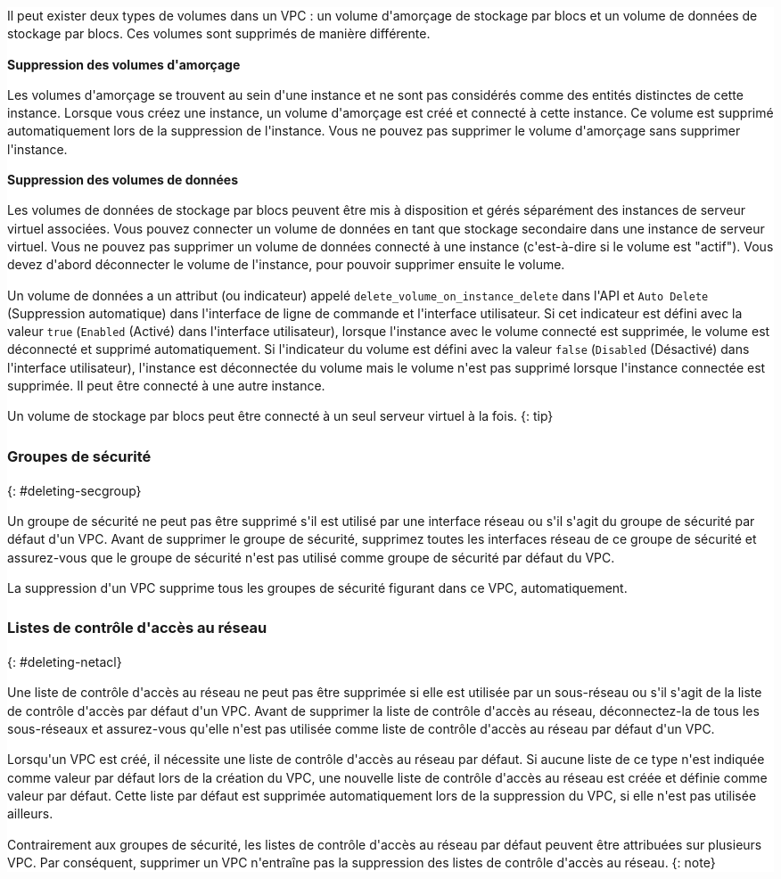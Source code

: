 Il peut exister deux types de volumes dans un VPC : un volume d'amorçage de stockage par blocs et un volume de données de stockage par blocs. Ces volumes sont supprimés de manière différente.

**Suppression des volumes d'amorçage**

Les volumes d'amorçage se trouvent au sein d'une instance et ne sont pas considérés comme des entités distinctes de cette instance. Lorsque vous créez une instance, un volume d'amorçage est créé et connecté à cette instance. Ce volume est supprimé automatiquement lors de la suppression de l'instance. Vous ne pouvez pas supprimer le volume d'amorçage sans supprimer l'instance.

**Suppression des volumes de données**

Les volumes de données de stockage par blocs peuvent être mis à disposition et gérés séparément des instances de serveur virtuel associées. Vous pouvez connecter un volume de données en tant que stockage secondaire dans une instance de serveur virtuel. Vous ne pouvez pas supprimer un volume de données connecté à une instance (c'est-à-dire si le volume est "actif"). Vous devez d'abord déconnecter le volume de l'instance, pour pouvoir supprimer ensuite le volume.

Un volume de données a un attribut (ou indicateur) appelé `delete_volume_on_instance_delete` dans l'API et `Auto Delete` (Suppression automatique) dans l'interface de ligne de commande et l'interface utilisateur. Si cet indicateur est défini avec la valeur `true` (`Enabled` (Activé) dans l'interface utilisateur), lorsque l'instance avec le volume connecté est supprimée, le volume est déconnecté et supprimé automatiquement. Si l'indicateur du volume est défini avec la valeur `false` (`Disabled` (Désactivé) dans l'interface utilisateur), l'instance est déconnectée du volume mais le volume n'est pas supprimé lorsque l'instance connectée est supprimée. Il peut être connecté à une autre instance.

Un volume de stockage par blocs peut être connecté à un seul serveur virtuel à la fois.
{: tip}

### Groupes de sécurité
{: #deleting-secgroup}

Un groupe de sécurité ne peut pas être supprimé s'il est utilisé par une interface réseau ou s'il s'agit du groupe de sécurité par défaut d'un VPC. Avant de supprimer le groupe de sécurité, supprimez toutes les interfaces réseau de ce groupe de sécurité et assurez-vous que le groupe de sécurité n'est pas utilisé comme groupe de sécurité par défaut du VPC.

La suppression d'un VPC supprime tous les groupes de sécurité figurant dans ce VPC, automatiquement.

### Listes de contrôle d'accès au réseau
{: #deleting-netacl}

Une liste de contrôle d'accès au réseau ne peut pas être supprimée si elle est utilisée par un sous-réseau ou s'il s'agit de la liste de contrôle d'accès par défaut d'un VPC. Avant de supprimer la liste de contrôle d'accès au réseau, déconnectez-la de tous les sous-réseaux et assurez-vous qu'elle n'est pas utilisée comme liste de contrôle d'accès au réseau par défaut d'un VPC.

Lorsqu'un VPC est créé, il nécessite une liste de contrôle d'accès au réseau par défaut. Si aucune liste de ce type n'est indiquée comme valeur par défaut lors de la création du VPC, une nouvelle liste de contrôle d'accès au réseau est créée et définie comme valeur par défaut. Cette liste par défaut est supprimée automatiquement lors de la suppression du VPC, si elle n'est pas utilisée ailleurs.

Contrairement aux groupes de sécurité, les listes de contrôle d'accès au réseau par défaut peuvent être attribuées sur plusieurs VPC. Par conséquent, supprimer un VPC n'entraîne pas la suppression des listes de contrôle d'accès au réseau.
{: note}
